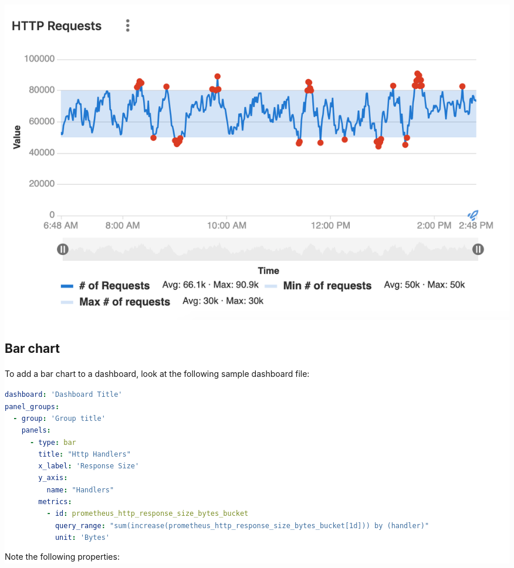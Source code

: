 ![anomaly panel type](img/prometheus_dashboard_anomaly_panel_type.png)

## Bar chart

To add a bar chart to a dashboard, look at the following sample dashboard file:

```yaml
dashboard: 'Dashboard Title'
panel_groups:
  - group: 'Group title'
    panels:
      - type: bar
        title: "Http Handlers"
        x_label: 'Response Size'
        y_axis:
          name: "Handlers"
        metrics:
          - id: prometheus_http_response_size_bytes_bucket
            query_range: "sum(increase(prometheus_http_response_size_bytes_bucket[1d])) by (handler)"
            unit: 'Bytes'
```

Note the following properties:
